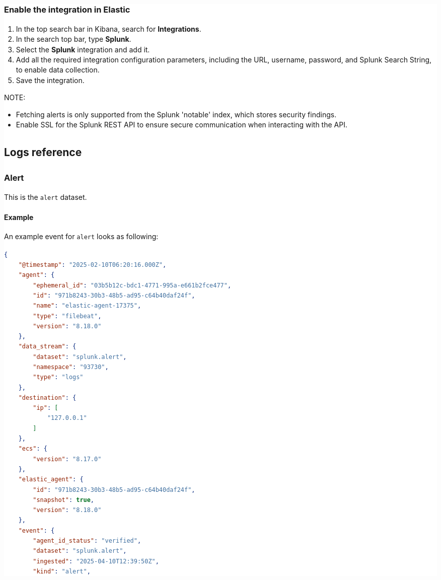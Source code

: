### Enable the integration in Elastic

1. In the top search bar in Kibana, search for **Integrations**.
2. In the search top bar, type **Splunk**.
3. Select the **Splunk** integration and add it.
4. Add all the required integration configuration parameters, including the URL, username, password, and Splunk Search String, to enable data collection.
5. Save the integration.

NOTE:
- Fetching alerts is only supported from the Splunk 'notable' index, which stores security findings.
- Enable SSL for the Splunk REST API to ensure secure communication when interacting with the API.

## Logs reference

### Alert

This is the `alert` dataset.

#### Example

An example event for `alert` looks as following:

```json
{
    "@timestamp": "2025-02-10T06:20:16.000Z",
    "agent": {
        "ephemeral_id": "03b5b12c-bdc1-4771-995a-e661b2fce477",
        "id": "971b8243-30b3-48b5-ad95-c64b40daf24f",
        "name": "elastic-agent-17375",
        "type": "filebeat",
        "version": "8.18.0"
    },
    "data_stream": {
        "dataset": "splunk.alert",
        "namespace": "93730",
        "type": "logs"
    },
    "destination": {
        "ip": [
            "127.0.0.1"
        ]
    },
    "ecs": {
        "version": "8.17.0"
    },
    "elastic_agent": {
        "id": "971b8243-30b3-48b5-ad95-c64b40daf24f",
        "snapshot": true,
        "version": "8.18.0"
    },
    "event": {
        "agent_id_status": "verified",
        "dataset": "splunk.alert",
        "ingested": "2025-04-10T12:39:50Z",
        "kind": "alert",
```